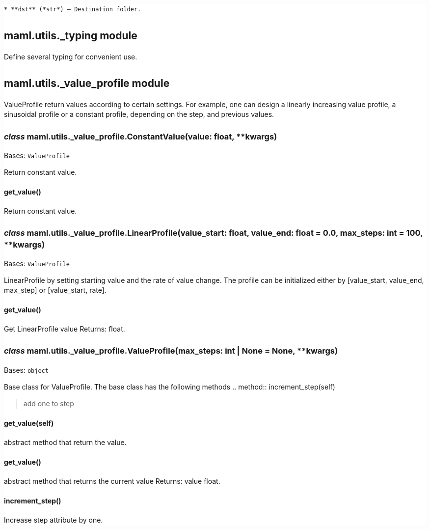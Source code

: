 
    * **dst** (*str*) – Destination folder.


## maml.utils._typing module

Define several typing for convenient use.

## maml.utils._value_profile module

ValueProfile return values according to certain settings. For
example, one can design a linearly increasing value profile,
a sinusoidal profile or a constant profile, depending on the
step, and previous values.


### _class_ maml.utils._value_profile.ConstantValue(value: float, \*\*kwargs)
Bases: `ValueProfile`

Return constant value.


#### get_value()
Return constant value.


### _class_ maml.utils._value_profile.LinearProfile(value_start: float, value_end: float = 0.0, max_steps: int = 100, \*\*kwargs)
Bases: `ValueProfile`

LinearProfile by setting starting value and the rate of
value change. The profile can be initialized either by
[value_start, value_end, max_step] or [value_start, rate].


#### get_value()
Get LinearProfile value
Returns: float.


### _class_ maml.utils._value_profile.ValueProfile(max_steps: int | None = None, \*\*kwargs)
Bases: `object`

Base class for ValueProfile. The base class has the following methods
.. method:: increment_step(self)

> add one to step


#### get_value(self)
abstract method that return the value.


#### get_value()
abstract method that returns the current value
Returns: value float.


#### increment_step()
Increase step attribute by one.